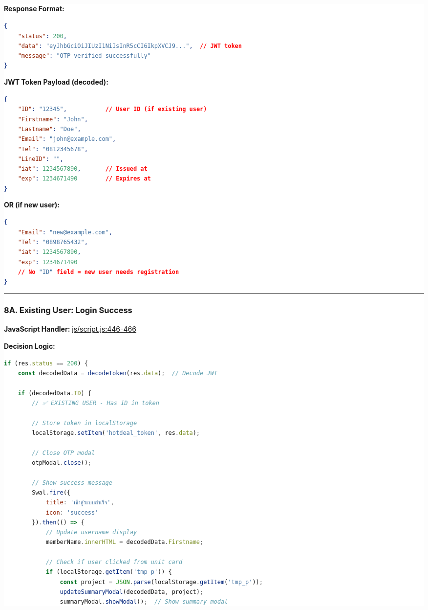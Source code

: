 **Response Format:**
```json
{
    "status": 200,
    "data": "eyJhbGciOiJIUzI1NiIsInR5cCI6IkpXVCJ9...",  // JWT token
    "message": "OTP verified successfully"
}
```

**JWT Token Payload (decoded):**
```json
{
    "ID": "12345",           // User ID (if existing user)
    "Firstname": "John",
    "Lastname": "Doe",
    "Email": "john@example.com",
    "Tel": "0812345678",
    "LineID": "",
    "iat": 1234567890,       // Issued at
    "exp": 1234671490        // Expires at
}
```

**OR (if new user):**
```json
{
    "Email": "new@example.com",
    "Tel": "0898765432",
    "iat": 1234567890,
    "exp": 1234671490
    // No "ID" field = new user needs registration
}
```

---

### **8A. Existing User: Login Success**

**JavaScript Handler:** [js/script.js:446-466](js/script.js#L446-L466)

**Decision Logic:**
```javascript
if (res.status == 200) {
    const decodedData = decodeToken(res.data);  // Decode JWT

    if (decodedData.ID) {
        // ✅ EXISTING USER - Has ID in token

        // Store token in localStorage
        localStorage.setItem('hotdeal_token', res.data);

        // Close OTP modal
        otpModal.close();

        // Show success message
        Swal.fire({
            title: 'เข้าสู่ระบบสำเร็จ',
            icon: 'success'
        }).then(() => {
            // Update username display
            memberName.innerHTML = decodedData.Firstname;

            // Check if user clicked from unit card
            if (localStorage.getItem('tmp_p')) {
                const project = JSON.parse(localStorage.getItem('tmp_p'));
                updateSummaryModal(decodedData, project);
                summaryModal.showModal();  // Show summary modal
```